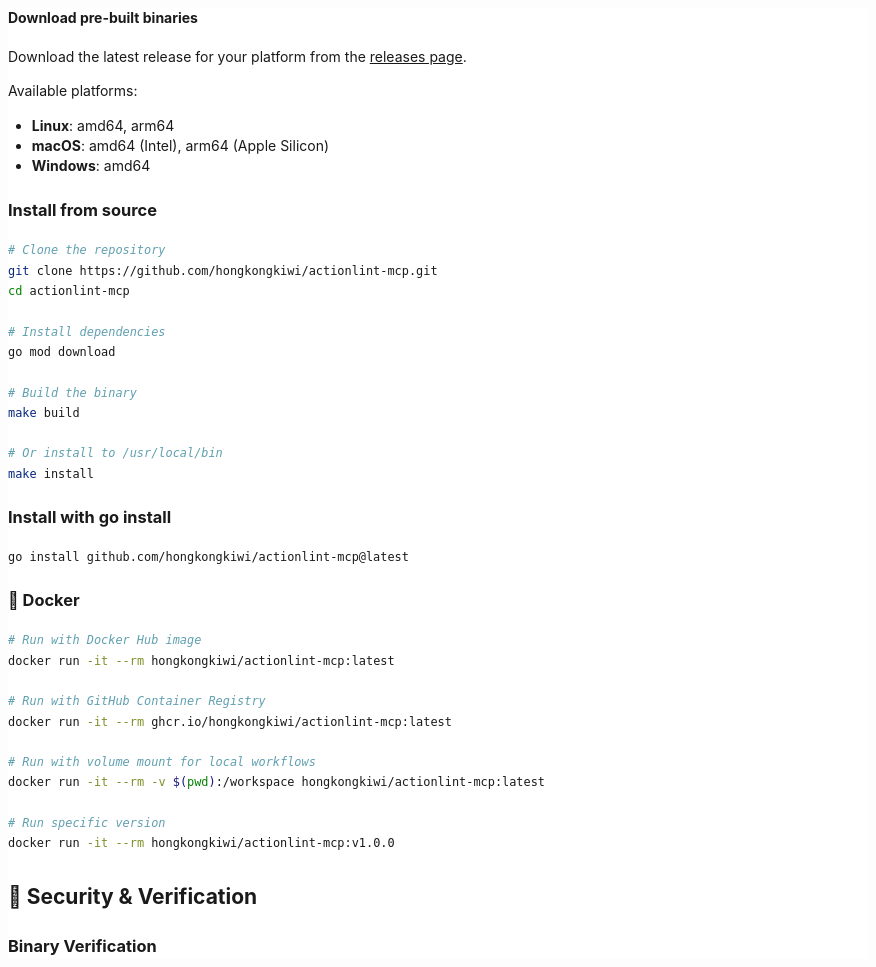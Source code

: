 #### Download pre-built binaries

Download the latest release for your platform from the [releases page](https://github.com/hongkongkiwi/actionlint-mcp/releases).

Available platforms:
- **Linux**: amd64, arm64
- **macOS**: amd64 (Intel), arm64 (Apple Silicon)
- **Windows**: amd64

### Install from source

```bash
# Clone the repository
git clone https://github.com/hongkongkiwi/actionlint-mcp.git
cd actionlint-mcp

# Install dependencies
go mod download

# Build the binary
make build

# Or install to /usr/local/bin
make install
```

### Install with go install

```bash
go install github.com/hongkongkiwi/actionlint-mcp@latest
```

### 🐳 Docker

```bash
# Run with Docker Hub image
docker run -it --rm hongkongkiwi/actionlint-mcp:latest

# Run with GitHub Container Registry
docker run -it --rm ghcr.io/hongkongkiwi/actionlint-mcp:latest

# Run with volume mount for local workflows
docker run -it --rm -v $(pwd):/workspace hongkongkiwi/actionlint-mcp:latest

# Run specific version
docker run -it --rm hongkongkiwi/actionlint-mcp:v1.0.0
```

## 🔐 Security & Verification

### Binary Verification
